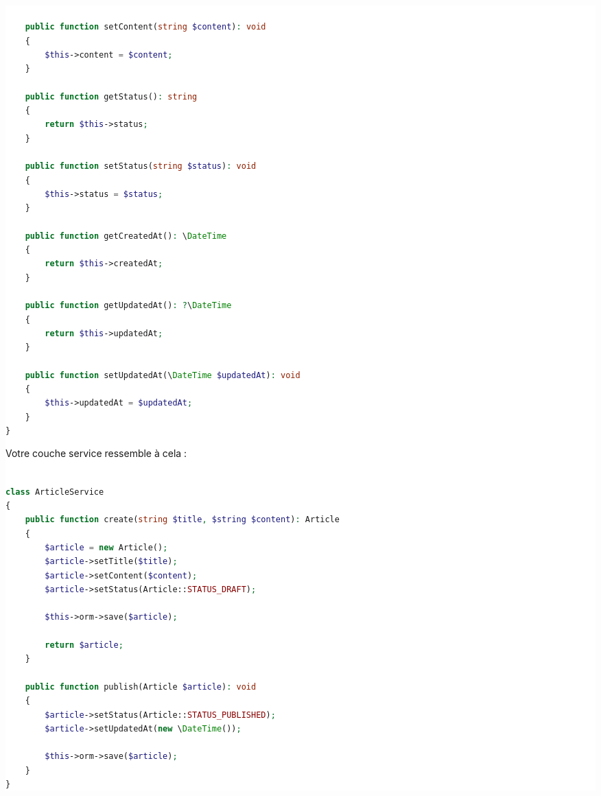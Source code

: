 ```php

    public function setContent(string $content): void
    {
        $this->content = $content;
    }

    public function getStatus(): string
    {
        return $this->status;
    }

    public function setStatus(string $status): void
    {
        $this->status = $status;
    }

    public function getCreatedAt(): \DateTime
    {
        return $this->createdAt;
    }

    public function getUpdatedAt(): ?\DateTime
    {
        return $this->updatedAt;
    }

    public function setUpdatedAt(\DateTime $updatedAt): void
    {
        $this->updatedAt = $updatedAt;
    }
}
```
Votre couche service ressemble à cela :

```php

class ArticleService
{
    public function create(string $title, $string $content): Article
    {
        $article = new Article();
        $article->setTitle($title);
        $article->setContent($content);
        $article->setStatus(Article::STATUS_DRAFT);

        $this->orm->save($article);

        return $article;
    }

    public function publish(Article $article): void
    {
        $article->setStatus(Article::STATUS_PUBLISHED);
        $article->setUpdatedAt(new \DateTime());

        $this->orm->save($article);
    }
}
```
